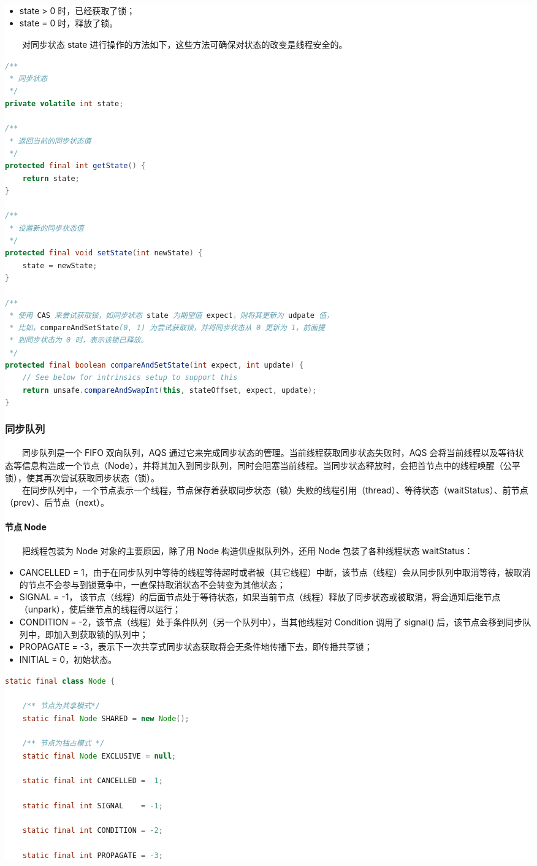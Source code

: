 - state > 0 时，已经获取了锁；
- state = 0 时，释放了锁。

　　对同步状态 state 进行操作的方法如下，这些方法可确保对状态的改变是线程安全的。

```java
/**
 * 同步状态
 */
private volatile int state;

/**
 * 返回当前的同步状态值
 */
protected final int getState() {
    return state;
}

/**
 * 设置新的同步状态值
 */
protected final void setState(int newState) {
    state = newState;
}

/**
 * 使用 CAS 来尝试获取锁，如同步状态 state 为期望值 expect，则将其更新为 udpate 值，
 * 比如，compareAndSetState(0, 1) 为尝试获取锁，并将同步状态从 0 更新为 1，前面提
 * 到同步状态为 0 时，表示该锁已释放。
 */
protected final boolean compareAndSetState(int expect, int update) {
    // See below for intrinsics setup to support this
    return unsafe.compareAndSwapInt(this, stateOffset, expect, update);
}
```

### 同步队列
　　同步队列是一个 FIFO 双向队列，AQS 通过它来完成同步状态的管理。当前线程获取同步状态失败时，AQS 会将当前线程以及等待状态等信息构造成一个节点（Node），并将其加入到同步队列，同时会阻塞当前线程。当同步状态释放时，会把首节点中的线程唤醒（公平锁），使其再次尝试获取同步状态（锁）。<br />
　　在同步队列中，一个节点表示一个线程，节点保存着获取同步状态（锁）失败的线程引用（thread）、等待状态（waitStatus）、前节点（prev）、后节点（next）。

#### 节点 Node
　　把线程包装为 Node 对象的主要原因，除了用 Node 构造供虚拟队列外，还用 Node 包装了各种线程状态 waitStatus：
  
- CANCELLED = 1，由于在同步队列中等待的线程等待超时或者被（其它线程）中断，该节点（线程）会从同步队列中取消等待，被取消的节点不会参与到锁竞争中，一直保持取消状态不会转变为其他状态；
- SIGNAL = -1， 该节点（线程）的后面节点处于等待状态，如果当前节点（线程）释放了同步状态或被取消，将会通知后继节点（unpark），使后继节点的线程得以运行；
- CONDITION = -2，该节点（线程）处于条件队列（另一个队列中），当其他线程对 Condition 调用了 signal() 后，该节点会移到同步队列中，即加入到获取锁的队列中；
- PROPAGATE = -3，表示下一次共享式同步状态获取将会无条件地传播下去，即传播共享锁；
- INITIAL = 0，初始状态。

```java
static final class Node {
    
    /** 节点为共享模式*/
    static final Node SHARED = new Node();
    
    /** 节点为独占模式 */
    static final Node EXCLUSIVE = null;

    static final int CANCELLED =  1;
    
    static final int SIGNAL    = -1;
    
    static final int CONDITION = -2;
    
    static final int PROPAGATE = -3;
```